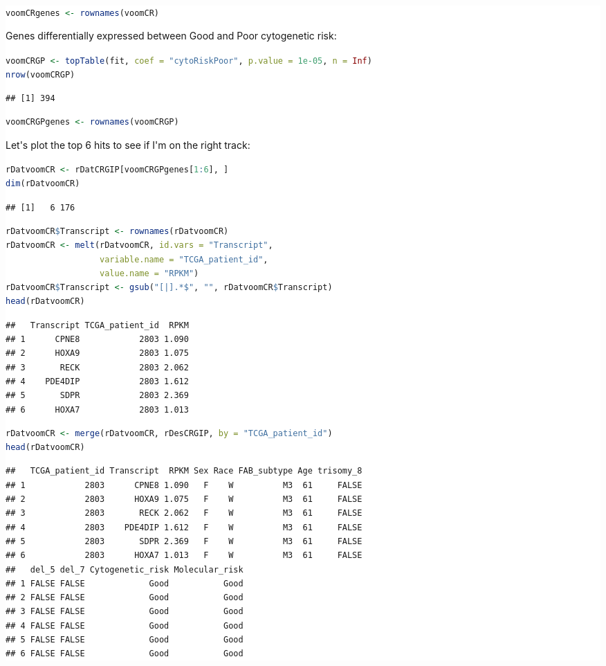 ```r
voomCRgenes <- rownames(voomCR)
```





Genes differentially expressed between Good and Poor cytogenetic risk:

```r
voomCRGP <- topTable(fit, coef = "cytoRiskPoor", p.value = 1e-05, n = Inf)
nrow(voomCRGP)
```

```
## [1] 394
```

```r
voomCRGPgenes <- rownames(voomCRGP)
```


Let's plot the top 6 hits to see if I'm on the right track:

```r
rDatvoomCR <- rDatCRGIP[voomCRGPgenes[1:6], ]
dim(rDatvoomCR)
```

```
## [1]   6 176
```

```r
rDatvoomCR$Transcript <- rownames(rDatvoomCR)
rDatvoomCR <- melt(rDatvoomCR, id.vars = "Transcript", 
                   variable.name = "TCGA_patient_id",
                   value.name = "RPKM")
rDatvoomCR$Transcript <- gsub("[|].*$", "", rDatvoomCR$Transcript)
head(rDatvoomCR)
```

```
##   Transcript TCGA_patient_id  RPKM
## 1      CPNE8            2803 1.090
## 2      HOXA9            2803 1.075
## 3       RECK            2803 2.062
## 4    PDE4DIP            2803 1.612
## 5       SDPR            2803 2.369
## 6      HOXA7            2803 1.013
```

```r
rDatvoomCR <- merge(rDatvoomCR, rDesCRGIP, by = "TCGA_patient_id")
head(rDatvoomCR)
```

```
##   TCGA_patient_id Transcript  RPKM Sex Race FAB_subtype Age trisomy_8
## 1            2803      CPNE8 1.090   F    W          M3  61     FALSE
## 2            2803      HOXA9 1.075   F    W          M3  61     FALSE
## 3            2803       RECK 2.062   F    W          M3  61     FALSE
## 4            2803    PDE4DIP 1.612   F    W          M3  61     FALSE
## 5            2803       SDPR 2.369   F    W          M3  61     FALSE
## 6            2803      HOXA7 1.013   F    W          M3  61     FALSE
##   del_5 del_7 Cytogenetic_risk Molecular_risk
## 1 FALSE FALSE             Good           Good
## 2 FALSE FALSE             Good           Good
## 3 FALSE FALSE             Good           Good
## 4 FALSE FALSE             Good           Good
## 5 FALSE FALSE             Good           Good
## 6 FALSE FALSE             Good           Good
```